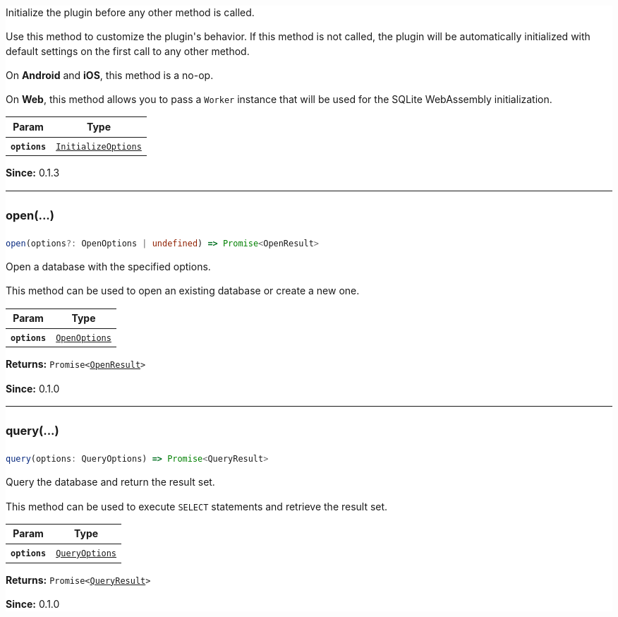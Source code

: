 Initialize the plugin before any other method is called.

Use this method to customize the plugin's behavior.
If this method is not called, the plugin will be automatically
initialized with default settings on the first call to any other method.

On **Android** and **iOS**, this method is a no-op.

On **Web**, this method allows you to pass a `Worker` instance
that will be used for the SQLite WebAssembly initialization.

| Param         | Type                                                            |
| ------------- | --------------------------------------------------------------- |
| **`options`** | <code><a href="#initializeoptions">InitializeOptions</a></code> |

**Since:** 0.1.3

--------------------


### open(...)

```typescript
open(options?: OpenOptions | undefined) => Promise<OpenResult>
```

Open a database with the specified options.

This method can be used to open an existing database or create a new one.

| Param         | Type                                                |
| ------------- | --------------------------------------------------- |
| **`options`** | <code><a href="#openoptions">OpenOptions</a></code> |

**Returns:** <code>Promise&lt;<a href="#openresult">OpenResult</a>&gt;</code>

**Since:** 0.1.0

--------------------


### query(...)

```typescript
query(options: QueryOptions) => Promise<QueryResult>
```

Query the database and return the result set.

This method can be used to execute `SELECT` statements and retrieve the result set.

| Param         | Type                                                  |
| ------------- | ----------------------------------------------------- |
| **`options`** | <code><a href="#queryoptions">QueryOptions</a></code> |

**Returns:** <code>Promise&lt;<a href="#queryresult">QueryResult</a>&gt;</code>

**Since:** 0.1.0
